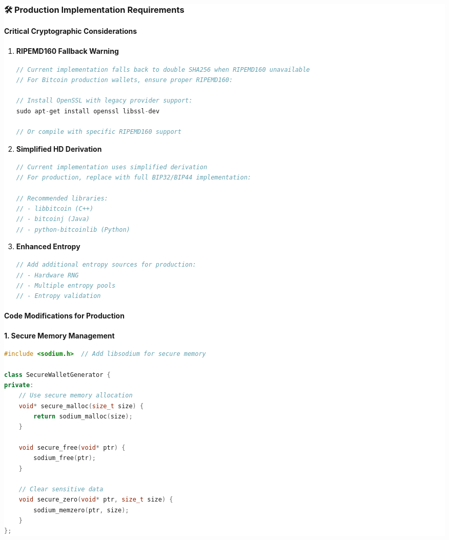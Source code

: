 ### 🛠️ Production Implementation Requirements

#### **Critical Cryptographic Considerations**

1. **RIPEMD160 Fallback Warning**
   ```cpp
   // Current implementation falls back to double SHA256 when RIPEMD160 unavailable
   // For Bitcoin production wallets, ensure proper RIPEMD160:
   
   // Install OpenSSL with legacy provider support:
   sudo apt-get install openssl libssl-dev
   
   // Or compile with specific RIPEMD160 support
   ```

2. **Simplified HD Derivation**
   ```cpp
   // Current implementation uses simplified derivation
   // For production, replace with full BIP32/BIP44 implementation:
   
   // Recommended libraries:
   // - libbitcoin (C++)
   // - bitcoinj (Java)
   // - python-bitcoinlib (Python)
   ```

3. **Enhanced Entropy**
   ```cpp
   // Add additional entropy sources for production:
   // - Hardware RNG
   // - Multiple entropy pools
   // - Entropy validation
   ```

#### **Code Modifications for Production**

**1. Secure Memory Management**
```cpp
#include <sodium.h>  // Add libsodium for secure memory

class SecureWalletGenerator {
private:
    // Use secure memory allocation
    void* secure_malloc(size_t size) {
        return sodium_malloc(size);
    }
    
    void secure_free(void* ptr) {
        sodium_free(ptr);
    }
    
    // Clear sensitive data
    void secure_zero(void* ptr, size_t size) {
        sodium_memzero(ptr, size);
    }
};
```
